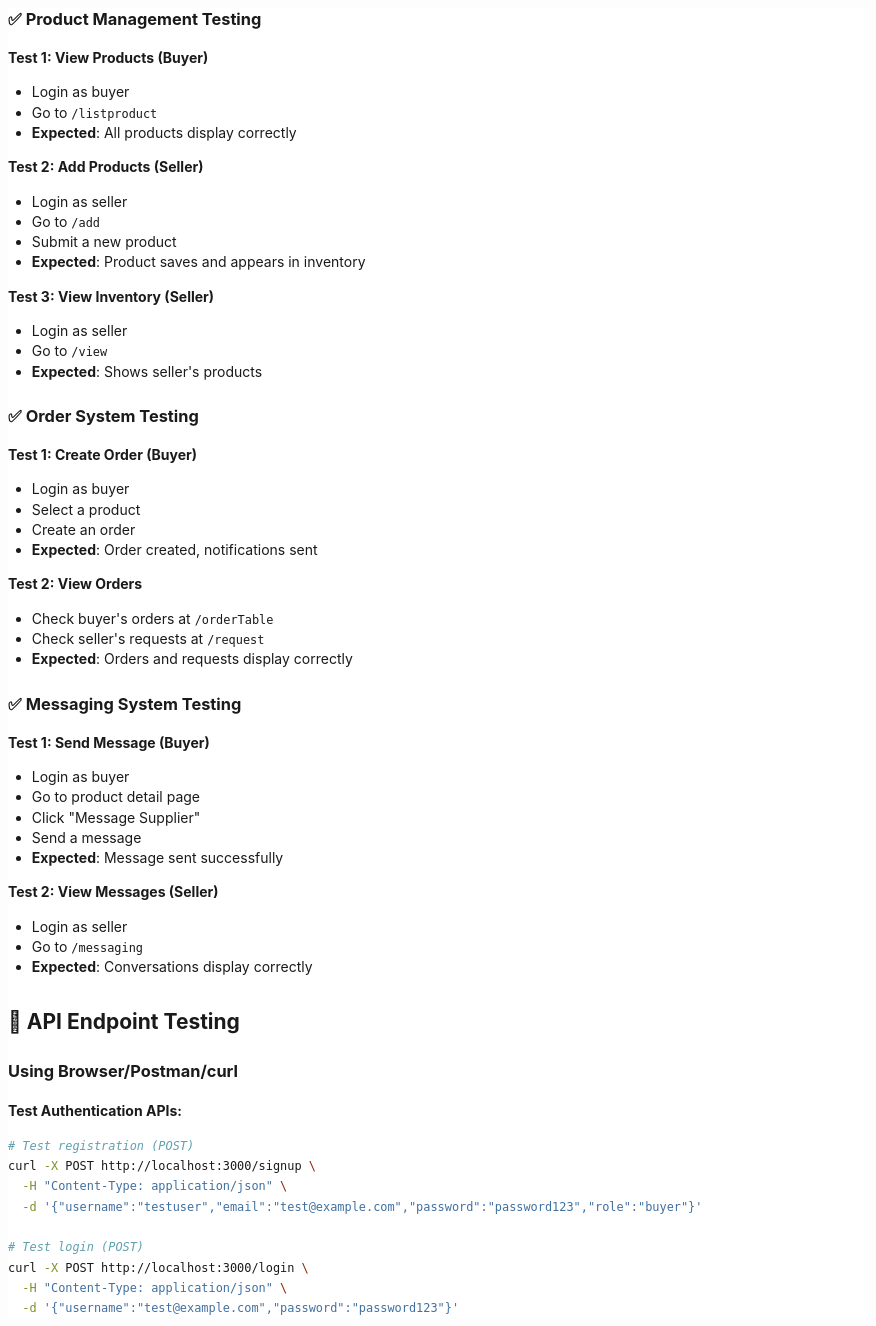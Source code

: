 ### ✅ **Product Management Testing**

**Test 1: View Products (Buyer)**
- Login as buyer
- Go to `/listproduct`
- **Expected**: All products display correctly

**Test 2: Add Products (Seller)**
- Login as seller
- Go to `/add`
- Submit a new product
- **Expected**: Product saves and appears in inventory

**Test 3: View Inventory (Seller)**
- Login as seller
- Go to `/view`
- **Expected**: Shows seller's products

### ✅ **Order System Testing**

**Test 1: Create Order (Buyer)**
- Login as buyer
- Select a product
- Create an order
- **Expected**: Order created, notifications sent

**Test 2: View Orders**
- Check buyer's orders at `/orderTable`
- Check seller's requests at `/request`
- **Expected**: Orders and requests display correctly

### ✅ **Messaging System Testing**

**Test 1: Send Message (Buyer)**
- Login as buyer
- Go to product detail page
- Click "Message Supplier"
- Send a message
- **Expected**: Message sent successfully

**Test 2: View Messages (Seller)**
- Login as seller
- Go to `/messaging`
- **Expected**: Conversations display correctly

## 🔧 API Endpoint Testing

### Using Browser/Postman/curl

**Test Authentication APIs:**
```bash
# Test registration (POST)
curl -X POST http://localhost:3000/signup \
  -H "Content-Type: application/json" \
  -d '{"username":"testuser","email":"test@example.com","password":"password123","role":"buyer"}'

# Test login (POST)
curl -X POST http://localhost:3000/login \
  -H "Content-Type: application/json" \
  -d '{"username":"test@example.com","password":"password123"}'
```
